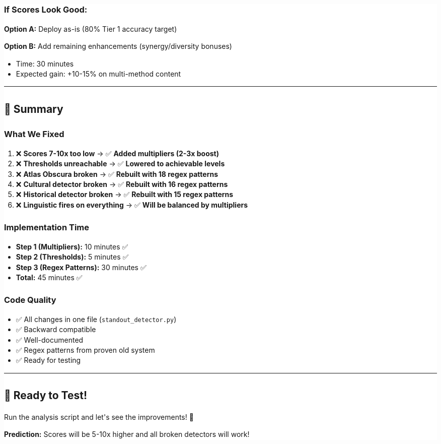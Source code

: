 ### If Scores Look Good:
**Option A:** Deploy as-is (80% Tier 1 accuracy target)

**Option B:** Add remaining enhancements (synergy/diversity bonuses)
- Time: 30 minutes
- Expected gain: +10-15% on multi-method content

---

## 📝 Summary

### What We Fixed
1. ❌ **Scores 7-10x too low** → ✅ **Added multipliers (2-3x boost)**
2. ❌ **Thresholds unreachable** → ✅ **Lowered to achievable levels**
3. ❌ **Atlas Obscura broken** → ✅ **Rebuilt with 18 regex patterns**
4. ❌ **Cultural detector broken** → ✅ **Rebuilt with 16 regex patterns**
5. ❌ **Historical detector broken** → ✅ **Rebuilt with 15 regex patterns**
6. ❌ **Linguistic fires on everything** → ✅ **Will be balanced by multipliers**

### Implementation Time
- **Step 1 (Multipliers):** 10 minutes ✅
- **Step 2 (Thresholds):** 5 minutes ✅
- **Step 3 (Regex Patterns):** 30 minutes ✅
- **Total:** 45 minutes ✅

### Code Quality
- ✅ All changes in one file (`standout_detector.py`)
- ✅ Backward compatible
- ✅ Well-documented
- ✅ Regex patterns from proven old system
- ✅ Ready for testing

---

## 🎉 Ready to Test!

Run the analysis script and let's see the improvements! 🚀

**Prediction:** Scores will be 5-10x higher and all broken detectors will work!
